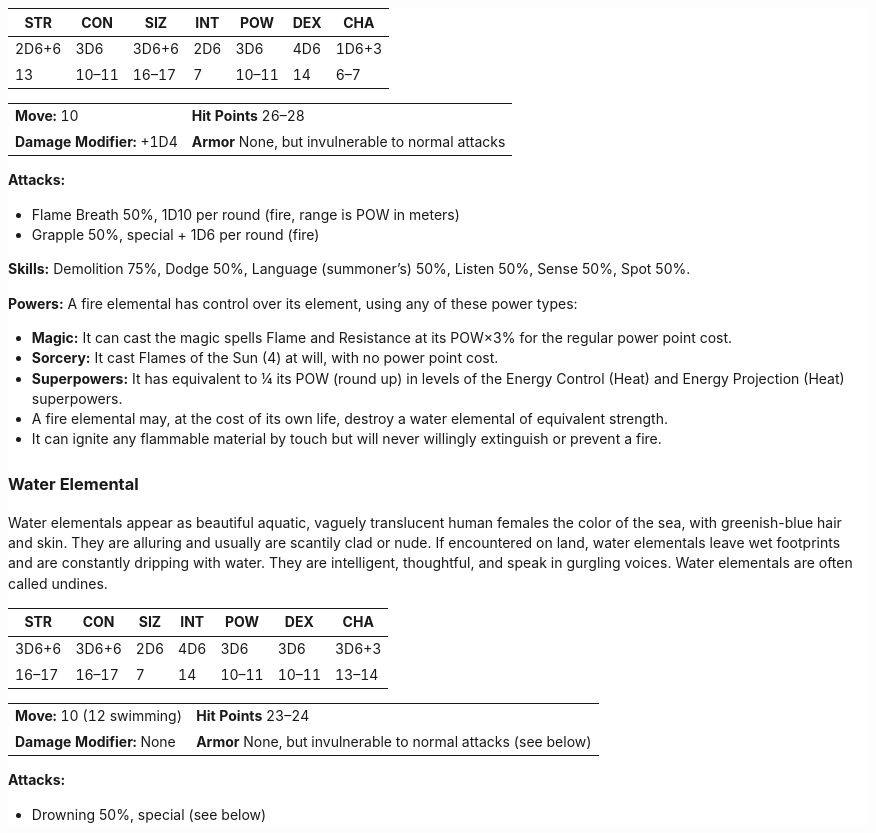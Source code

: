 |STR|CON|SIZ|INT|POW|DEX|CHA|
|---|---|---|---|---|---|---|
|2D6+6|3D6|3D6+6|2D6|3D6|4D6|1D6+3|
|13|10–11|16–17|7|10–11|14|6–7|

|||
|---|---|
|**Move:** 10|**Hit Points** 26–28|
|**Damage Modifier:** +1D4|**Armor** None, but invulnerable to normal attacks|

**Attacks:**

- Flame Breath 50%, 1D10 per round (fire, range is POW in meters)
- Grapple 50%, special + 1D6 per round (fire)

**Skills:** Demolition 75%, Dodge 50%, Language (summoner’s) 50%, Listen 50%, Sense 50%, Spot 50%.

**Powers:** A fire elemental has control over its element, using any of these power types:

- **Magic:** It can cast the magic spells Flame and Resistance at its POW×3% for the regular power point cost.
- **Sorcery:** It cast Flames of the Sun (4) at will, with no power point cost.
- **Superpowers:** It has equivalent to ¼ its POW (round up) in levels of the Energy Control (Heat) and Energy Projection (Heat) superpowers.
- A fire elemental may, at the cost of its own life, destroy a water elemental of equivalent strength.
- It can ignite any flammable material by touch but will never willingly extinguish or prevent a fire.

### Water Elemental

Water elementals appear as beautiful aquatic, vaguely translucent human females the color of the sea, with greenish-blue hair and skin. They are alluring and usually are scantily clad or nude. If encountered on land, water elementals leave wet footprints and are constantly dripping with water. They are intelligent, thoughtful, and speak in gurgling voices. Water elementals are often called undines.

|STR|CON|SIZ|INT|POW|DEX|CHA|
|---|---|---|---|---|---|---|
|3D6+6|3D6+6|2D6|4D6|3D6|3D6|3D6+3|
|16–17|16–17|7|14|10–11|10–11|13–14|

|||
|---|---|
|**Move:** 10 (12 swimming)|**Hit Points** 23–24|
|**Damage Modifier:** None|**Armor** None, but invulnerable to normal attacks (see below)|

**Attacks:**

- Drowning 50%, special (see below)
